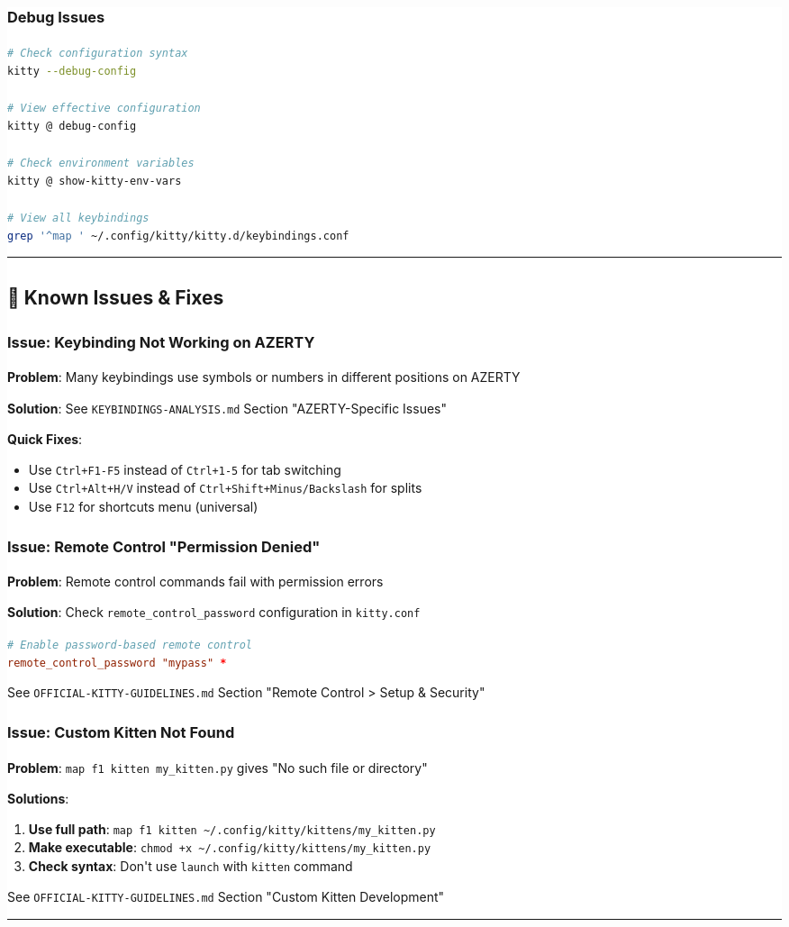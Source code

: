 ### Debug Issues
```bash
# Check configuration syntax
kitty --debug-config

# View effective configuration
kitty @ debug-config

# Check environment variables
kitty @ show-kitty-env-vars

# View all keybindings
grep '^map ' ~/.config/kitty/kitty.d/keybindings.conf
```

---

## 🐛 Known Issues & Fixes

### Issue: Keybinding Not Working on AZERTY

**Problem**: Many keybindings use symbols or numbers in different positions on AZERTY

**Solution**: See `KEYBINDINGS-ANALYSIS.md` Section "AZERTY-Specific Issues"

**Quick Fixes**:
- Use `Ctrl+F1-F5` instead of `Ctrl+1-5` for tab switching
- Use `Ctrl+Alt+H/V` instead of `Ctrl+Shift+Minus/Backslash` for splits
- Use `F12` for shortcuts menu (universal)

### Issue: Remote Control "Permission Denied"

**Problem**: Remote control commands fail with permission errors

**Solution**: Check `remote_control_password` configuration in `kitty.conf`

```conf
# Enable password-based remote control
remote_control_password "mypass" *
```

See `OFFICIAL-KITTY-GUIDELINES.md` Section "Remote Control > Setup & Security"

### Issue: Custom Kitten Not Found

**Problem**: `map f1 kitten my_kitten.py` gives "No such file or directory"

**Solutions**:
1. **Use full path**: `map f1 kitten ~/.config/kitty/kittens/my_kitten.py`
2. **Make executable**: `chmod +x ~/.config/kitty/kittens/my_kitten.py`
3. **Check syntax**: Don't use `launch` with `kitten` command

See `OFFICIAL-KITTY-GUIDELINES.md` Section "Custom Kitten Development"

---
